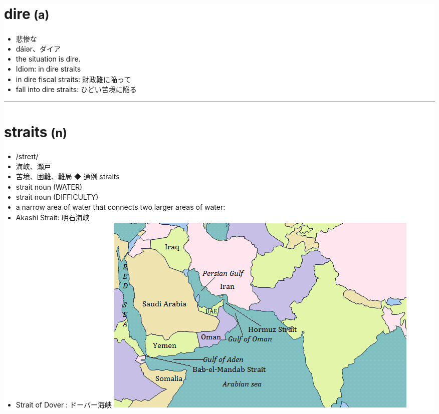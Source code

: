 <h1>dire <small>(a) </small></h1>

- 悲惨な
- dáiər、ダイア
- the situation is dire.
- Idiom: in dire straits
- in dire fiscal straits: 財政難に陥って
- fall into dire straits: ひどい苦境に陥る
<hr />

<h1>straits <small>(n) </small></h1>

- /streɪt/
- 海峡、瀬戸
- 苦境、困難、難局 ◆ 通例 straits
- strait noun (WATER)
- strait noun (DIFFICULTY)
- a narrow area of water that connects two larger areas of water:
- Akashi Strait: 明石海峡
- Strait of Dover : ドーバー海峡
![](images/Hormuz_Strait.png)